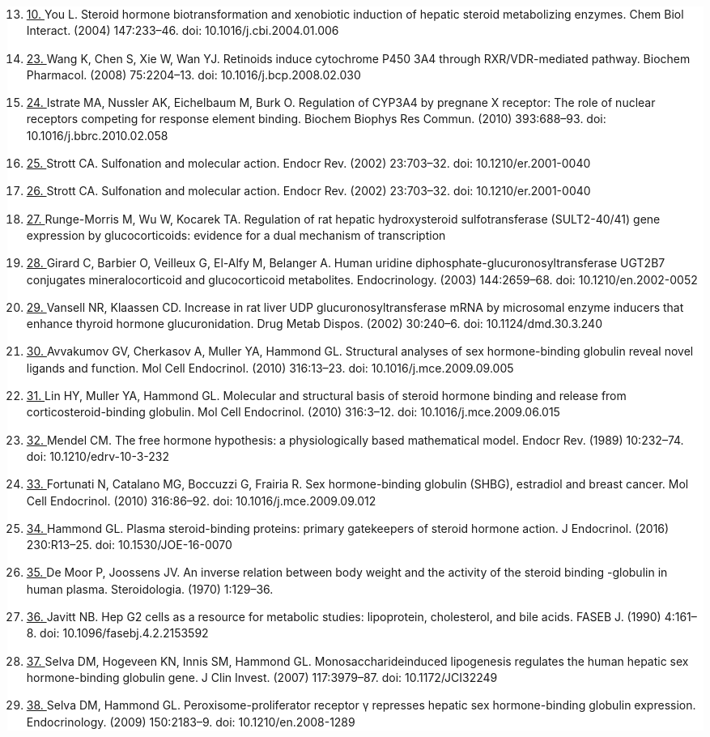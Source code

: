 13. [10. ](#b_p7)You L. Steroid hormone biotransformation and xenobiotic induction of hepatic steroid metabolizing enzymes. Chem Biol Interact. (2004) 147:233–46. doi: 10.1016/j.cbi.2004.01.006<p id="p8"></p>

14. [23. ](#b_p8)Wang K, Chen S, Xie W, Wan YJ. Retinoids induce cytochrome P450 3A4 through RXR/VDR-mediated pathway. Biochem Pharmacol. (2008) 75:2204–13. doi: 10.1016/j.bcp.2008.02.030
15. [24. ](#b_p8)Istrate MA, Nussler AK, Eichelbaum M, Burk O. Regulation of CYP3A4 by pregnane X receptor: The role of nuclear receptors competing for response element binding. Biochem Biophys Res Commun. (2010) 393:688–93. doi: 10.1016/j.bbrc.2010.02.058<p id="p9"></p>

16. [25. ](#b_p9)Strott CA. Sulfonation and molecular action. Endocr Rev. (2002) 23:703–32. doi: 10.1210/er.2001-0040<p id="p10"></p>

1. [26. ](#b_p10)Strott CA. Sulfonation and molecular action. Endocr Rev. (2002) 23:703–32. doi: 10.1210/er.2001-0040<p id="p11"></p>

1. [27. ](#b_p11)Runge-Morris M, Wu W, Kocarek TA. Regulation of rat hepatic hydroxysteroid sulfotransferase (SULT2-40/41) gene expression by glucocorticoids: evidence for a dual mechanism of transcription<p id="p12"></p>

1. [28. ](#b_p12)Girard C, Barbier O, Veilleux G, El-Alfy M, Belanger A. Human uridine diphosphate-glucuronosyltransferase UGT2B7 conjugates mineralocorticoid and glucocorticoid metabolites. Endocrinology. (2003) 144:2659–68. doi: 10.1210/en.2002-0052<p id="p13"></p>

1. [29. ](#b_p13)Vansell NR, Klaassen CD. Increase in rat liver UDP glucuronosyltransferase mRNA by microsomal enzyme inducers that enhance thyroid hormone glucuronidation. Drug Metab Dispos. (2002) 30:240–6. doi: 10.1124/dmd.30.3.240<p id="p14"></p>

1. [30. ](#b_p14)Avvakumov GV, Cherkasov A, Muller YA, Hammond GL. Structural analyses of sex hormone-binding globulin reveal novel ligands and function. Mol Cell Endocrinol. (2010) 316:13–23. doi: 10.1016/j.mce.2009.09.005
1. [31. ](#b_p14)Lin HY, Muller YA, Hammond GL. Molecular and structural basis of steroid hormone binding and release from corticosteroid-binding globulin. Mol Cell Endocrinol. (2010) 316:3–12. doi: 10.1016/j.mce.2009.06.015<p id="p15"></p>

1. [32. ](#b_p15) Mendel CM. The free hormone hypothesis: a physiologically based mathematical model. Endocr Rev. (1989) 10:232–74. doi: 10.1210/edrv-10-3-232<p id="p16"></p>

1. [33. ](#b_p16)Fortunati N, Catalano MG, Boccuzzi G, Frairia R. Sex hormone-binding globulin (SHBG), estradiol and breast cancer. Mol Cell Endocrinol. (2010) 316:86–92. doi: 10.1016/j.mce.2009.09.012
1. [34. ](#b_p16)Hammond GL. Plasma steroid-binding proteins: primary gatekeepers of steroid hormone action. J Endocrinol. (2016) 230:R13–25. doi: 10.1530/JOE-16-0070<p id="p17"></p>

1. [35. ](#b_p17)De Moor P, Joossens JV. An inverse relation between body weight and the activity of the steroid binding -globulin in human plasma. Steroidologia. (1970) 1:129–36.<p id="p18"></p>

1. [36. ](#b_p18)Javitt NB. Hep G2 cells as a resource for metabolic studies: lipoprotein, cholesterol, and bile acids. FASEB J. (1990) 4:161–8. doi: 10.1096/fasebj.4.2.2153592<p id="p19"></p>

1. [37. ](#b_p19)Selva DM, Hogeveen KN, Innis SM, Hammond GL. Monosaccharideinduced lipogenesis regulates the human hepatic sex hormone-binding globulin gene. J Clin Invest. (2007) 117:3979–87. doi: 10.1172/JCI32249<p id="p20"></p>

1. [38. ](#b_p20)Selva DM, Hammond GL. Peroxisome-proliferator receptor γ represses hepatic sex hormone-binding globulin expression. Endocrinology. (2009) 150:2183–9. doi: 10.1210/en.2008-1289<p id="p21"></p>
